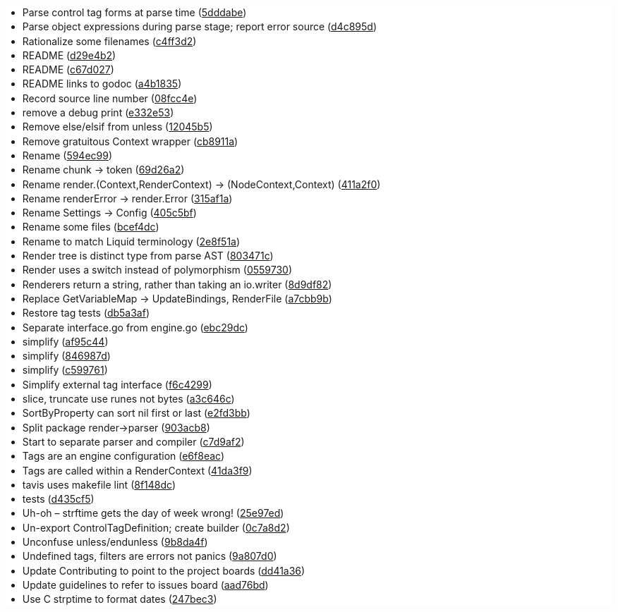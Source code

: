 * Parse control tag forms at parse time ([5dddabe](https://github.com/etecs-ru/liquid/v2/commit/5dddabe))
* Parse object expressions during parse stage; report error source ([d4c895d](https://github.com/etecs-ru/liquid/v2/commit/d4c895d))
* Rationalize some filenames ([c4ff3d2](https://github.com/etecs-ru/liquid/v2/commit/c4ff3d2))
* README ([d29e4b2](https://github.com/etecs-ru/liquid/v2/commit/d29e4b2))
* README ([c67d027](https://github.com/etecs-ru/liquid/v2/commit/c67d027))
* README links to godoc ([a4b1835](https://github.com/etecs-ru/liquid/v2/commit/a4b1835))
* Record source line number ([08fcc4e](https://github.com/etecs-ru/liquid/v2/commit/08fcc4e))
* remove a debug print ([e332e53](https://github.com/etecs-ru/liquid/v2/commit/e332e53))
* Remove else/elsif from unless ([12045b5](https://github.com/etecs-ru/liquid/v2/commit/12045b5))
* Remove gratuitous Context wrapper ([cb8911a](https://github.com/etecs-ru/liquid/v2/commit/cb8911a))
* Rename ([594ec99](https://github.com/etecs-ru/liquid/v2/commit/594ec99))
* Rename chunk -> token ([69d26a2](https://github.com/etecs-ru/liquid/v2/commit/69d26a2))
* Rename render.(Context,RenderContext) -> (NodeContext,Context) ([411a2f0](https://github.com/etecs-ru/liquid/v2/commit/411a2f0))
* Rename renderError -> render.Error ([315af1a](https://github.com/etecs-ru/liquid/v2/commit/315af1a))
* Rename Settings -> Config ([405c5bf](https://github.com/etecs-ru/liquid/v2/commit/405c5bf))
* Rename some files ([bcef4dc](https://github.com/etecs-ru/liquid/v2/commit/bcef4dc))
* Rename to match Liquid terminology ([2e8f51a](https://github.com/etecs-ru/liquid/v2/commit/2e8f51a))
* Render tree is distinct type from parse AST ([803471c](https://github.com/etecs-ru/liquid/v2/commit/803471c))
* Render uses a switch instead of polymorphism ([0559730](https://github.com/etecs-ru/liquid/v2/commit/0559730))
* Renderers return a string, rather than taking an io.writer ([8d9df82](https://github.com/etecs-ru/liquid/v2/commit/8d9df82))
* Replace GetVariableMap -> UpdateBindings, RenderFile ([a7cbb9b](https://github.com/etecs-ru/liquid/v2/commit/a7cbb9b))
* Restore tag tests ([db5a3af](https://github.com/etecs-ru/liquid/v2/commit/db5a3af))
* Separate interface.go from engine.go ([ebc29dc](https://github.com/etecs-ru/liquid/v2/commit/ebc29dc))
* simplify ([af95c44](https://github.com/etecs-ru/liquid/v2/commit/af95c44))
* simplify ([846987d](https://github.com/etecs-ru/liquid/v2/commit/846987d))
* simplify ([c599761](https://github.com/etecs-ru/liquid/v2/commit/c599761))
* Simplify external tag interface ([f6c4299](https://github.com/etecs-ru/liquid/v2/commit/f6c4299))
* slice, truncate use runes not bytes ([a3c646c](https://github.com/etecs-ru/liquid/v2/commit/a3c646c))
* SortByProperty can sort nil first or last ([e2fd3bb](https://github.com/etecs-ru/liquid/v2/commit/e2fd3bb))
* Split package render->parser ([903acb8](https://github.com/etecs-ru/liquid/v2/commit/903acb8))
* Start to separate parser and compiler ([c7d9af2](https://github.com/etecs-ru/liquid/v2/commit/c7d9af2))
* Tags are an engine configuration ([e6f8eac](https://github.com/etecs-ru/liquid/v2/commit/e6f8eac))
* Tags are called within a RenderContext ([41da3f9](https://github.com/etecs-ru/liquid/v2/commit/41da3f9))
* tavis uses makefile lint ([8f148dc](https://github.com/etecs-ru/liquid/v2/commit/8f148dc))
* tests ([d435cf5](https://github.com/etecs-ru/liquid/v2/commit/d435cf5))
* Uh-oh – strftime gets the day of week wrong! ([25e97ed](https://github.com/etecs-ru/liquid/v2/commit/25e97ed))
* Un-export ControlTagDefinition; create builder ([0c7a8d2](https://github.com/etecs-ru/liquid/v2/commit/0c7a8d2))
* Unconfuse unless/endunless ([9b8da4f](https://github.com/etecs-ru/liquid/v2/commit/9b8da4f))
* Undefined tags, filters are errors not panics ([9a807d0](https://github.com/etecs-ru/liquid/v2/commit/9a807d0))
* Update Contributing to point to the project boards ([dd41a36](https://github.com/etecs-ru/liquid/v2/commit/dd41a36))
* Update guidelines to refer to issues board ([aad76bd](https://github.com/etecs-ru/liquid/v2/commit/aad76bd))
* Use C strptime to format dates ([247bec3](https://github.com/etecs-ru/liquid/v2/commit/247bec3))